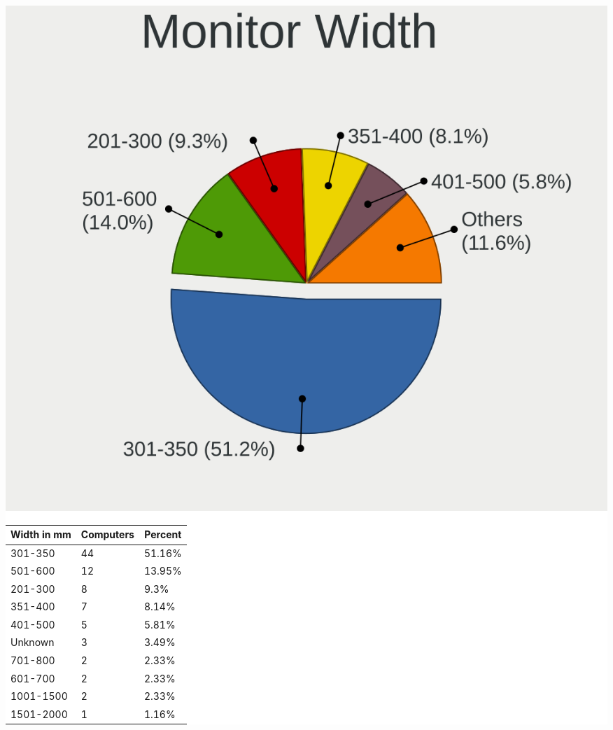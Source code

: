 ![Monitor Width](./images/pie_chart/mon_width.svg)


| Width in mm | Computers | Percent |
|-------------|-----------|---------|
| 301-350     | 44        | 51.16%  |
| 501-600     | 12        | 13.95%  |
| 201-300     | 8         | 9.3%    |
| 351-400     | 7         | 8.14%   |
| 401-500     | 5         | 5.81%   |
| Unknown     | 3         | 3.49%   |
| 701-800     | 2         | 2.33%   |
| 601-700     | 2         | 2.33%   |
| 1001-1500   | 2         | 2.33%   |
| 1501-2000   | 1         | 1.16%   |
